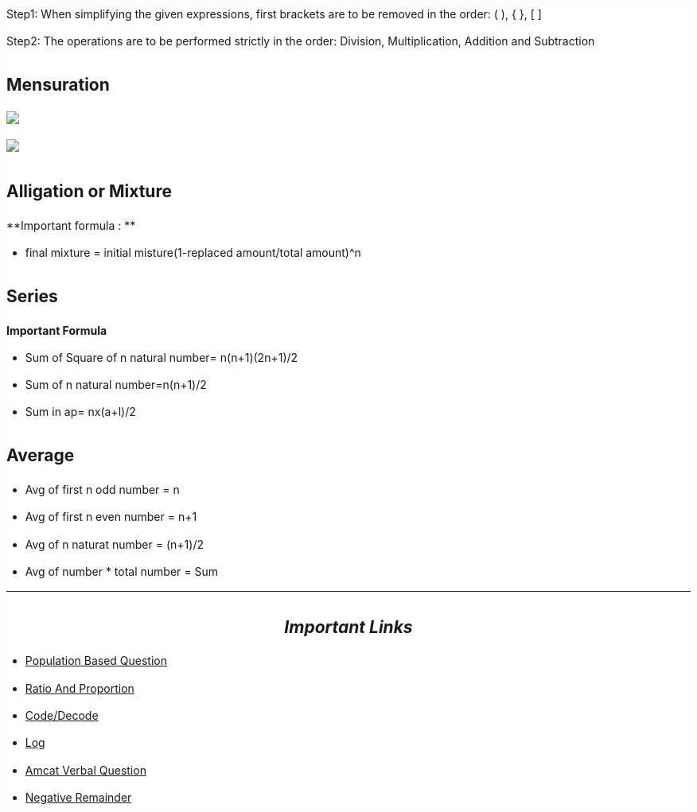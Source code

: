 Step1: When simplifying the given expressions, first brackets are to be removed in the order: ( ), { }, [ ]

Step2: The operations are to be performed strictly in the order: Division, Multiplication, Addition and Subtraction

## Mensuration

![](https://github.com/Psingh12354/Aptitude/blob/main/Men1.jpg)

![](https://github.com/Psingh12354/Aptitude/blob/main/Men2.jpg)


## Alligation or Mixture

**Important formula : **

- final mixture = initial misture(1-replaced amount/total amount)^n

## Series

**Important Formula**

- Sum of Square of n natural number= n(n+1)(2n+1)/2

- Sum of n natural number=n(n+1)/2

- Sum in ap= nx(a+l)/2

## Average

- Avg of first n odd number = n

- Avg of first n even number = n+1

- Avg of n naturat number = (n+1)/2

- Avg of number * total number = Sum
---

<h2 align=center><b><i>Important Links</i></b></h2>

- [Population Based Question](https://www.math-shortcut-tricks.com/percentage-calculation-on-population-shortcut-tricks/)

- [Ratio And Proportion](https://www.indiabix.com/aptitude/ratio-and-proportion/)

- [Code/Decode](https://www.hitbullseye.com/Coding-Decoding-Questions.php)

- [Log](https://www.indiabix.com/aptitude/logarithm/)

- [Amcat Verbal Question](https://www.faceprep.in/amcat-exam/amcat-verbal-questions-previously-asked-questions/)

- [Negative Remainder](https://bodheeprep.com/remainder-theorem-concepts-tricks-questions-for-cat-exam)
